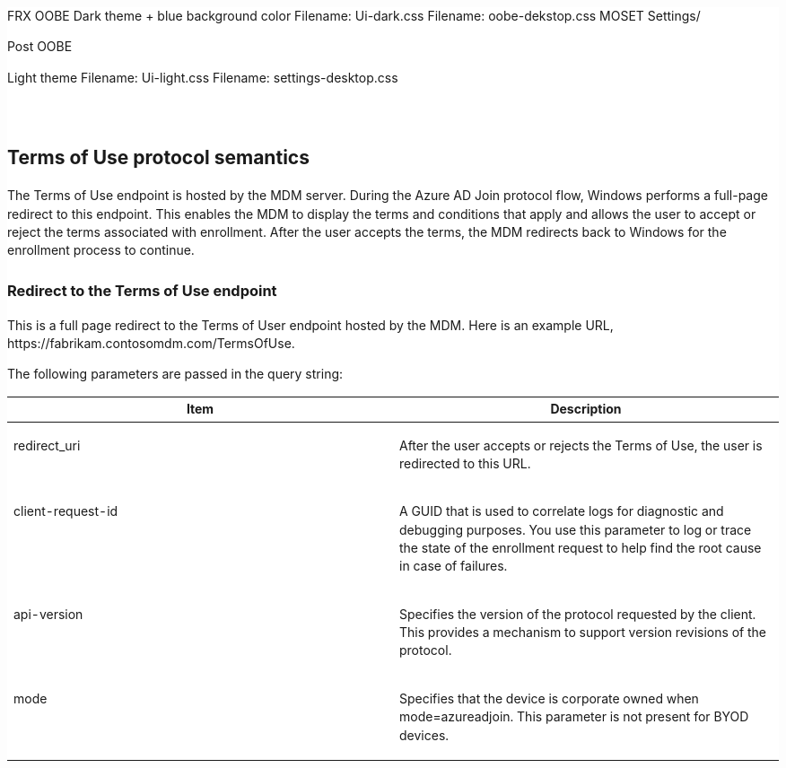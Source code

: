 <td style="vertical-align:top">FRX</td>
<td style="vertical-align:top">OOBE</td>
<td style="vertical-align:top">Dark theme + blue background color</td>
<td style="vertical-align:top">Filename: Ui-dark.css</td>
<td style="vertical-align:top">Filename: oobe-dekstop.css</td>
</tr>
<tr class="even">
<td style="vertical-align:top">MOSET</td>
<td style="vertical-align:top">Settings/
<p>Post OOBE</p></td>
<td style="vertical-align:top">Light theme</td>
<td style="vertical-align:top">Filename: Ui-light.css</td>
<td style="vertical-align:top">Filename: settings-desktop.css</td>
</tr>
</tbody>
</table>

 
## Terms of Use protocol semantics

The Terms of Use endpoint is hosted by the MDM server. During the Azure AD Join protocol flow, Windows performs a full-page redirect to this endpoint. This enables the MDM to display the terms and conditions that apply and allows the user to accept or reject the terms associated with enrollment. After the user accepts the terms, the MDM redirects back to Windows for the enrollment process to continue.

### Redirect to the Terms of Use endpoint

This is a full page redirect to the Terms of User endpoint hosted by the MDM. Here is an example URL, https:<span></span>//fabrikam.contosomdm.com/TermsOfUse.

The following parameters are passed in the query string:

<table>
<colgroup>
<col width="50%" />
<col width="50%" />
</colgroup>
<thead>
<tr class="header">
<th>Item</th>
<th>Description</th>
</tr>
</thead>
<tbody>
<tr class="odd">
<td style="vertical-align:top"><p>redirect_uri</p></td>
<td style="vertical-align:top"><p>After the user accepts or rejects the Terms of Use, the user is redirected to this URL.</p></td>
</tr>
<tr class="even">
<td style="vertical-align:top"><p>client-request-id</p></td>
<td style="vertical-align:top"><p>A GUID that is used to correlate logs for diagnostic and debugging purposes. You use this parameter to log or trace the state of the enrollment request to help find the root cause in case of failures.</p></td>
</tr>
<tr class="odd">
<td style="vertical-align:top"><p>api-version</p></td>
<td style="vertical-align:top"><p>Specifies the version of the protocol requested by the client. This provides a mechanism to support version revisions of the protocol.</p></td>
</tr>
<tr class="even">
<td style="vertical-align:top"><p>mode</p></td>
<td style="vertical-align:top"><p>Specifies that the device is corporate owned when mode=azureadjoin. This parameter is not present for BYOD devices.</p></td>